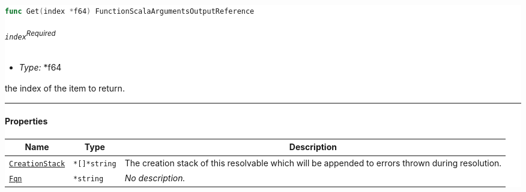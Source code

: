 ```go
func Get(index *f64) FunctionScalaArgumentsOutputReference
```

###### `index`<sup>Required</sup> <a name="index" id="@cdktf/provider-snowflake.functionScala.FunctionScalaArgumentsList.get.parameter.index"></a>

- *Type:* *f64

the index of the item to return.

---


#### Properties <a name="Properties" id="Properties"></a>

| **Name** | **Type** | **Description** |
| --- | --- | --- |
| <code><a href="#@cdktf/provider-snowflake.functionScala.FunctionScalaArgumentsList.property.creationStack">CreationStack</a></code> | <code>*[]*string</code> | The creation stack of this resolvable which will be appended to errors thrown during resolution. |
| <code><a href="#@cdktf/provider-snowflake.functionScala.FunctionScalaArgumentsList.property.fqn">Fqn</a></code> | <code>*string</code> | *No description.* |
